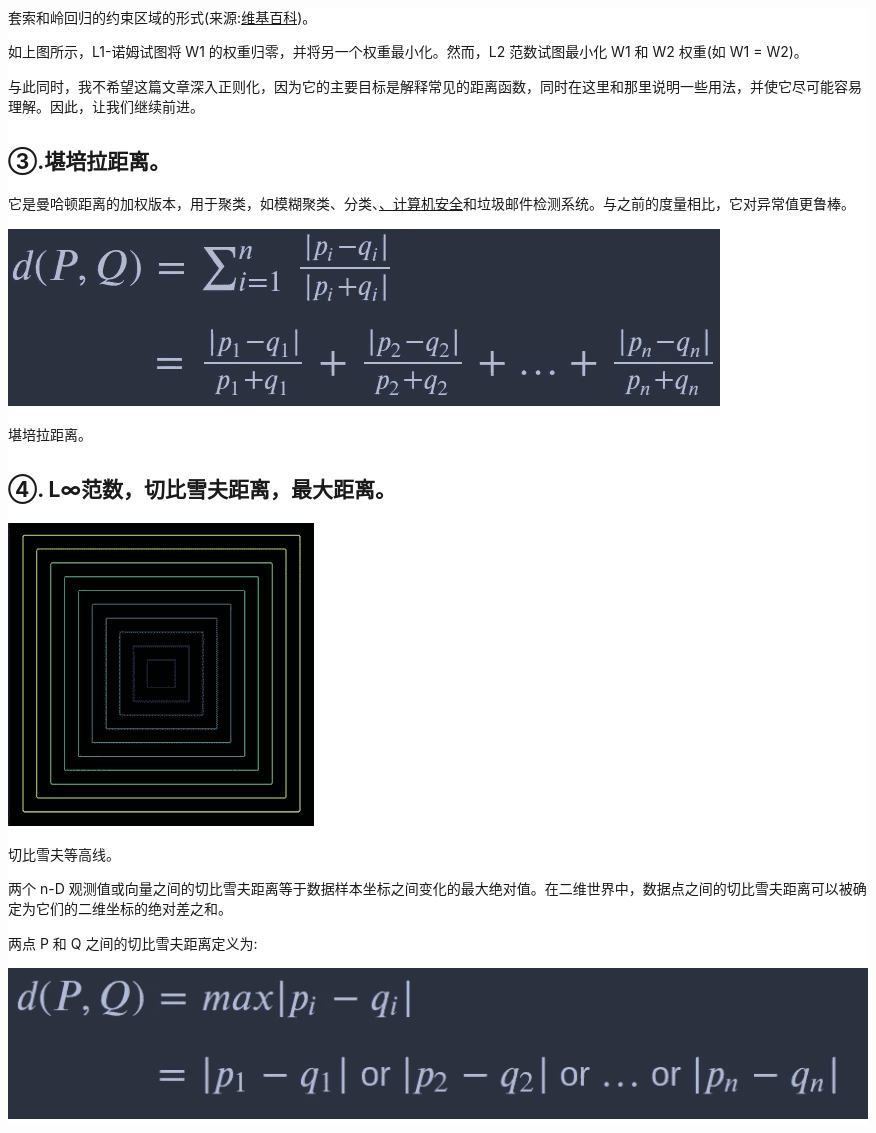 套索和岭回归的约束区域的形式(来源:[维基百科](https://en.wikipedia.org/wiki/Lasso_(statistics)#/media/File:L1_and_L2_balls.svg))。

如上图所示，L1-诺姆试图将 W1 的权重归零，并将另一个权重最小化。然而，L2 范数试图最小化 W1 和 W2 权重(如 W1 = W2)。

与此同时，我不希望这篇文章深入正则化，因为它的主要目标是解释常见的距离函数，同时在这里和那里说明一些用法，并使它尽可能容易理解。因此，让我们继续前进。

## ③.堪培拉距离。

它是曼哈顿距离的加权版本，用于聚类，如模糊聚类、分类、[、计算机安全](https://citeseerx.ist.psu.edu/viewdoc/download?doi=10.1.1.97.2974&rep=rep1&type=pdf)和垃圾邮件检测系统。与之前的度量相比，它对异常值更鲁棒。

![](img/6fbd9120634912d15552b8dcae1e7513.png)

堪培拉距离。

## ④. **L∞范数，切比雪夫距离，最大距离。**

![](img/ed2702d66c32285e8bb4bbc94bd10289.png)

切比雪夫等高线。

两个 n-D 观测值或向量之间的切比雪夫距离等于数据样本坐标之间变化的最大绝对值。在二维世界中，数据点之间的切比雪夫距离可以被确定为它们的二维坐标的绝对差之和。

两点 P 和 Q 之间的切比雪夫距离定义为:

![](img/e415bbdb962e10745594e19f434bbf8a.png)
